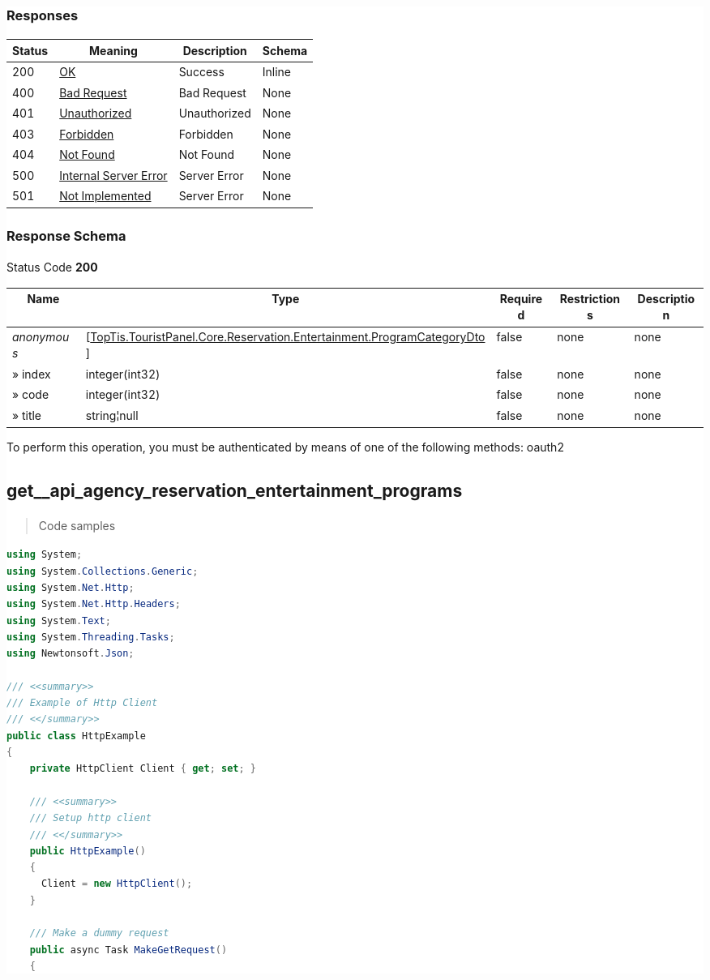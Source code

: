 <h3 id="get__api_agency_reservation_entertainment_categories-responses">Responses</h3>

|Status|Meaning|Description|Schema|
|---|---|---|---|
|200|[OK](https://tools.ietf.org/html/rfc7231#section-6.3.1)|Success|Inline|
|400|[Bad Request](https://tools.ietf.org/html/rfc7231#section-6.5.1)|Bad Request|None|
|401|[Unauthorized](https://tools.ietf.org/html/rfc7235#section-3.1)|Unauthorized|None|
|403|[Forbidden](https://tools.ietf.org/html/rfc7231#section-6.5.3)|Forbidden|None|
|404|[Not Found](https://tools.ietf.org/html/rfc7231#section-6.5.4)|Not Found|None|
|500|[Internal Server Error](https://tools.ietf.org/html/rfc7231#section-6.6.1)|Server Error|None|
|501|[Not Implemented](https://tools.ietf.org/html/rfc7231#section-6.6.2)|Server Error|None|

<h3 id="get__api_agency_reservation_entertainment_categories-responseschema">Response Schema</h3>

Status Code **200**

|Name|Type|Required|Restrictions|Description|
|---|---|---|---|---|
|*anonymous*|[[TopTis.TouristPanel.Core.Reservation.Entertainment.ProgramCategoryDto](#schematoptis.touristpanel.core.reservation.entertainment.programcategorydto)]|false|none|none|
|» index|integer(int32)|false|none|none|
|» code|integer(int32)|false|none|none|
|» title|string¦null|false|none|none|

<aside class="warning">
To perform this operation, you must be authenticated by means of one of the following methods:
oauth2
</aside>

## get__api_agency_reservation_entertainment_programs

> Code samples

```csharp
using System;
using System.Collections.Generic;
using System.Net.Http;
using System.Net.Http.Headers;
using System.Text;
using System.Threading.Tasks;
using Newtonsoft.Json;

/// <<summary>>
/// Example of Http Client
/// <</summary>>
public class HttpExample
{
    private HttpClient Client { get; set; }

    /// <<summary>>
    /// Setup http client
    /// <</summary>>
    public HttpExample()
    {
      Client = new HttpClient();
    }
    
    /// Make a dummy request
    public async Task MakeGetRequest()
    {
```